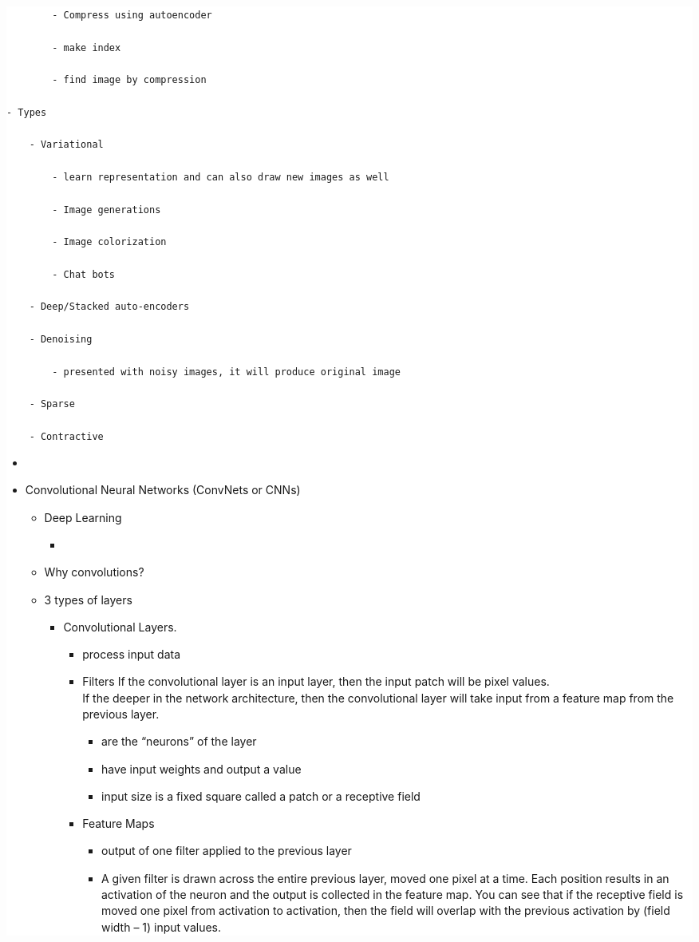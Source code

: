 			- Compress using autoencoder

			- make index

			- find image by compression

	- Types

		- Variational

			- learn representation and can also draw new images as well

			- Image generations

			- Image colorization

			- Chat bots

		- Deep/Stacked auto-encoders

		- Denoising

			- presented with noisy images, it will produce original image

		- Sparse

		- Contractive

- 

- Convolutional Neural Networks (ConvNets or CNNs)

	- Deep Learning

		- 

	- Why convolutions?

	- 3 types of layers

		- Convolutional Layers.

			- process input data

			- Filters
			  If the convolutional layer is an input layer, then the input patch will be pixel values.  
			  If the deeper in the network architecture, then the convolutional layer will take input from a feature map from the previous layer.

				- are the “neurons” of the layer

				- have input weights and output a value

				- input size is a fixed square called a patch or a receptive field

			- Feature Maps

				- output of one filter applied to the previous layer

				- A given filter is drawn across the entire previous layer, moved one pixel at a time. Each position results in an activation of the neuron and the output is collected in the feature map. You can see that if the receptive field is moved one pixel from activation to activation, then the field will overlap with the previous activation by (field width – 1) input values.
